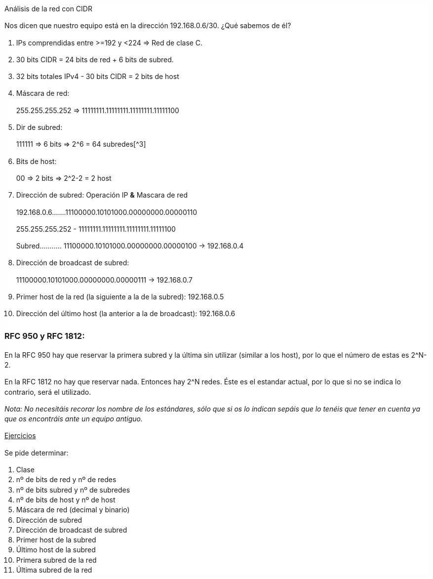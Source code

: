 Análisis de la red con CIDR

Nos dicen que nuestro equipo está en la dirección 192.168.0.6/30. ¿Qué
sabemos de él?

1.  IPs comprendidas entre >=192 y <224 => Red de clase C.

2.  30 bits CIDR = 24 bits de red + 6 bits de subred.

3.  32 bits totales IPv4 - 30 bits CIDR = 2 bits de host

4.  Máscara de red:

    255.255.255.252 => 11111111.11111111.11111111.11111100

5.  Dir de subred:

    111111 => 6 bits => 2^6 = 64 subredes[^3]

6.  Bits de host:

    00 => 2 bits => 2^2-2 = 2 host

7.  Dirección de subred: Operación IP **&** Mascara de red

    192.168.0.6.......11100000.10101000.00000000.00000110

    255.255.255.252 - 11111111.11111111.11111111.11111100

    Subred........... 11100000.10101000.00000000.00000100 ->
    192.168.0.4

8.  Dirección de broadcast de subred:

    11100000.10101000.00000000.00000111 -> 192.168.0.7

9.  Primer host de la red (la siguiente a la de la subred): 192.168.0.5

10. Dirección del último host (la anterior a la de broadcast):
    192.168.0.6

### RFC 950 y RFC 1812:

En la RFC 950 hay que reservar la primera subred y la última sin
utilizar (similar a los host), por lo que el número de estas es 2^N-2.

En la RFC 1812 no hay que reservar nada. Entonces hay 2^N redes. Éste
es el estandar actual, por lo que si no se indica lo contrario, será el
utilizado.

*Nota: No necesitáis recorar los nombre de los estándares, sólo que si os lo
indican sepáis que lo tenéis que tener en cuenta ya que os encontráis
ante un equipo antiguo.*

[Ejercicios](https://www.educatica.es/redes/ejercicios-de-redes/)

Se pide determinar:

1.  Clase
2.  nº de bits de red y nº de redes
3.  nº de bits subred y nº de subredes
4.  nº de bits de host y nº de host
5.  Máscara de red (decimal y binario)
6.  Dirección de subred
7.  Dirección de broadcast de subred
8.  Primer host de la subred
9.  Último host de la subred
10. Primera subred de la red
11. Última subred de la red
